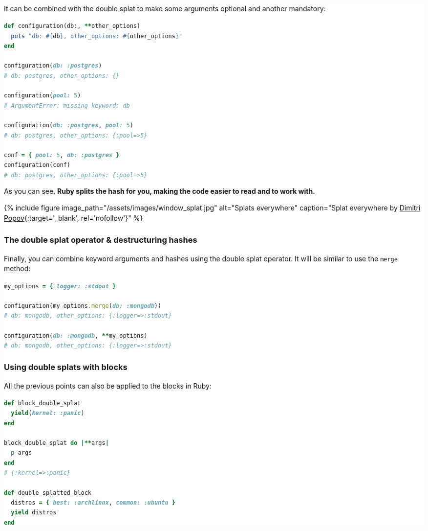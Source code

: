 It can be combined with the double splat to
make some arguments optional and another mandatory:

```ruby
def configuration(db:, **other_options)
  puts "db: #{db}, other_options: #{other_options}"
end

configuration(db: :postgres)
# db: postgres, other_options: {}

configuration(pool: 5)
# ArgumentError: missing keyword: db

configuration(db: :postgres, pool: 5)
# db: postgres, other_options: {:pool=>5}

conf = { pool: 5, db: :postgres }
configuration(conf)
# db: postgres, other_options: {:pool=>5}
```

As you can see,
**Ruby splits the hash for you,
making the code easier to read and to work with.**

{% include figure image_path="/assets/images/window_splat.jpg" alt="Splats everywhere"
caption="Splat everywhere by [Dimitri Popov](https://unsplash.com/search/splat?photo=Jlv0GcqrkJU){:target='_blank', rel='nofollow'}" %}


### The double splat operator & destructuring hashes

Finally,
you can combine keyword arguments and hashes using the double splat operator.
It will be similar to use the `merge` method:

```ruby
my_options = { logger: :stdout }

configuration(my_options.merge(db: :mongodb))
# db: mongodb, other_options: {:logger=>:stdout}

configuration(db: :mongodb, **my_options)
# db: mongodb, other_options: {:logger=>:stdout}
```


### Using double splats with blocks

All the previous points
can also be applied to the blocks in Ruby:

```ruby
def block_double_splat
  yield(kernel: :panic)
end

block_double_splat do |**args|
  p args
end
# {:kernel=>:panic}

def double_splatted_block
  distros = { best: :archlinux, common: :ubuntu }
  yield distros
end

```